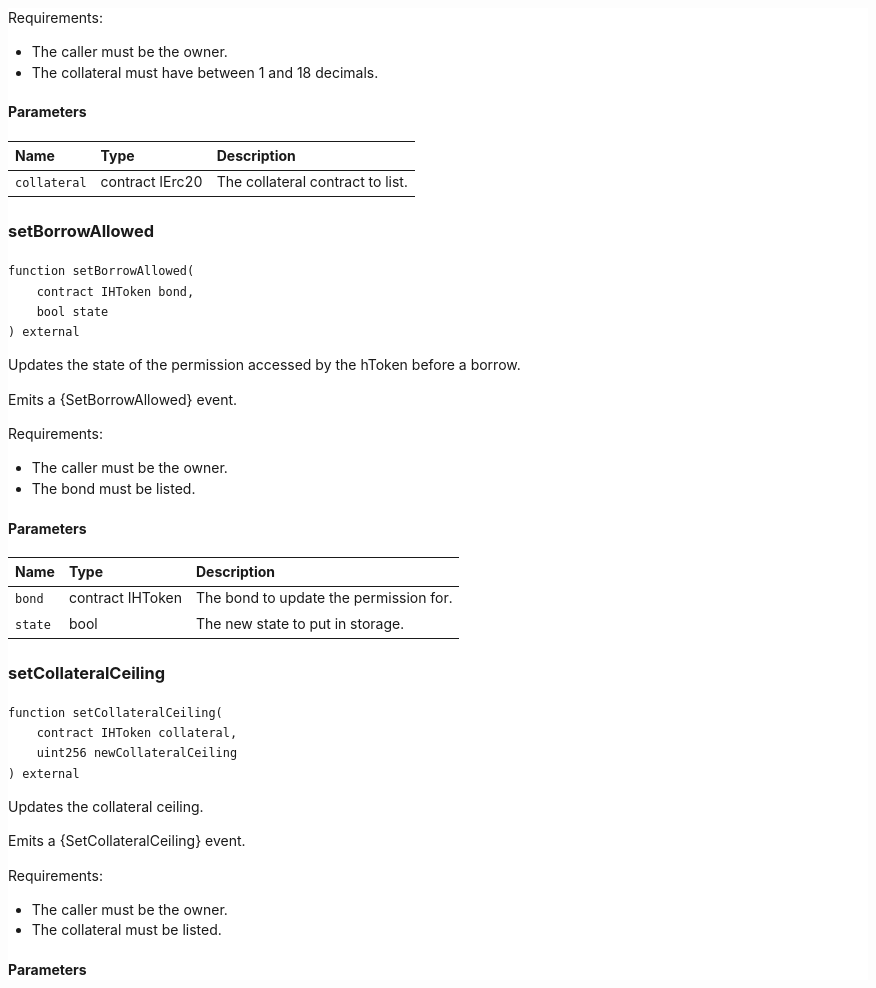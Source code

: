 Requirements:

- The caller must be the owner.
- The collateral must have between 1 and 18 decimals.

#### Parameters

| Name         | Type            | Description                      |
| :----------- | :-------------- | :------------------------------- |
| `collateral` | contract IErc20 | The collateral contract to list. |

### setBorrowAllowed

```solidity
function setBorrowAllowed(
    contract IHToken bond,
    bool state
) external
```

Updates the state of the permission accessed by the hToken before a borrow.

Emits a {SetBorrowAllowed} event.

Requirements:

- The caller must be the owner.
- The bond must be listed.

#### Parameters

| Name    | Type             | Description                            |
| :------ | :--------------- | :------------------------------------- |
| `bond`  | contract IHToken | The bond to update the permission for. |
| `state` | bool             | The new state to put in storage.       |

### setCollateralCeiling

```solidity
function setCollateralCeiling(
    contract IHToken collateral,
    uint256 newCollateralCeiling
) external
```

Updates the collateral ceiling.

Emits a {SetCollateralCeiling} event.

Requirements:

- The caller must be the owner.
- The collateral must be listed.

#### Parameters
